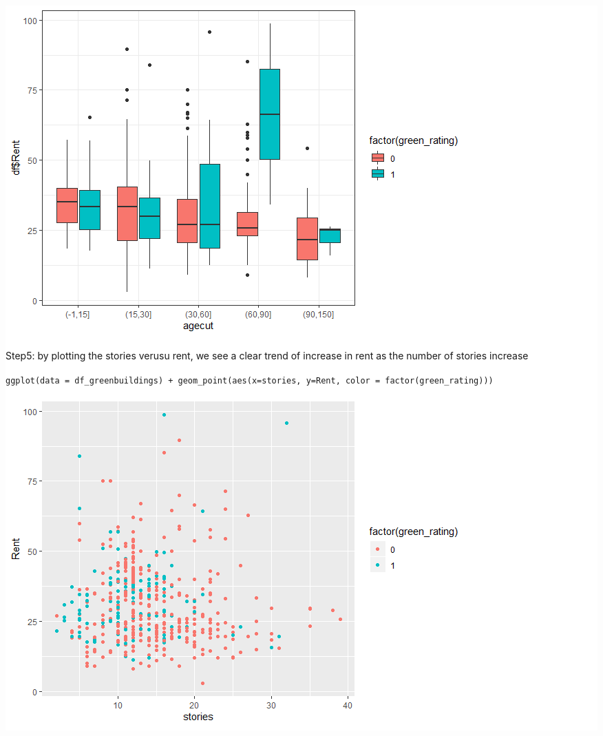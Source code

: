 ![](STA380_Exercises_files/figure-markdown_strict/unnamed-chunk-5-1.png)

Step5: by plotting the stories verusu rent, we see a clear trend of
increase in rent as the number of stories increase

    ggplot(data = df_greenbuildings) + geom_point(aes(x=stories, y=Rent, color = factor(green_rating)))

![](STA380_Exercises_files/figure-markdown_strict/unnamed-chunk-6-1.png)
